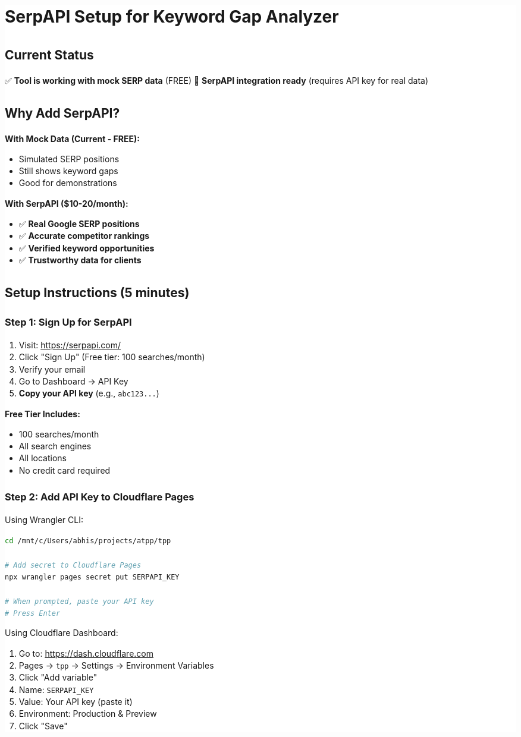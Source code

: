 # SerpAPI Setup for Keyword Gap Analyzer

## Current Status

✅ **Tool is working with mock SERP data** (FREE)
🔧 **SerpAPI integration ready** (requires API key for real data)

## Why Add SerpAPI?

**With Mock Data (Current - FREE):**
- Simulated SERP positions
- Still shows keyword gaps
- Good for demonstrations

**With SerpAPI ($10-20/month):**
- ✅ **Real Google SERP positions**
- ✅ **Accurate competitor rankings**
- ✅ **Verified keyword opportunities**
- ✅ **Trustworthy data for clients**

## Setup Instructions (5 minutes)

### Step 1: Sign Up for SerpAPI

1. Visit: https://serpapi.com/
2. Click "Sign Up" (Free tier: 100 searches/month)
3. Verify your email
4. Go to Dashboard → API Key
5. **Copy your API key** (e.g., `abc123...`)

**Free Tier Includes:**
- 100 searches/month
- All search engines
- All locations
- No credit card required

### Step 2: Add API Key to Cloudflare Pages

Using Wrangler CLI:
```bash
cd /mnt/c/Users/abhis/projects/atpp/tpp

# Add secret to Cloudflare Pages
npx wrangler pages secret put SERPAPI_KEY

# When prompted, paste your API key
# Press Enter
```

Using Cloudflare Dashboard:
1. Go to: https://dash.cloudflare.com
2. Pages → `tpp` → Settings → Environment Variables
3. Click "Add variable"
4. Name: `SERPAPI_KEY`
5. Value: Your API key (paste it)
6. Environment: Production & Preview
7. Click "Save"
